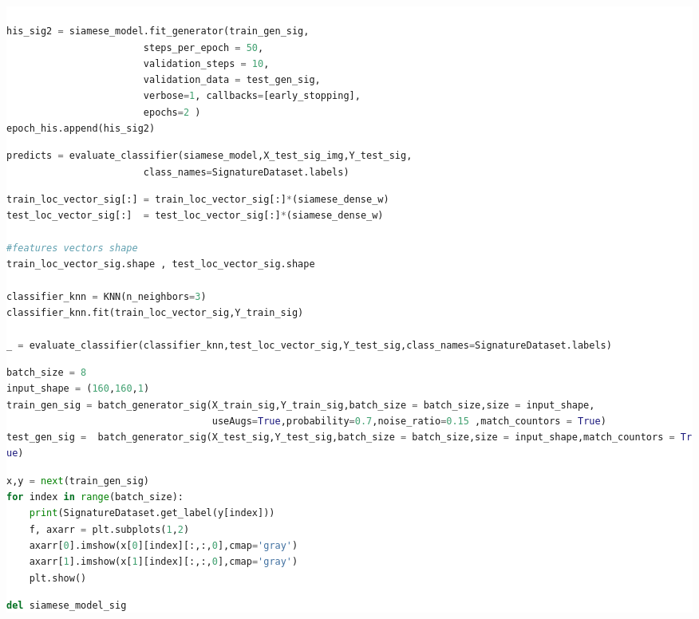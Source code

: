 
```python

his_sig2 = siamese_model.fit_generator(train_gen_sig,
                        steps_per_epoch = 50,
                        validation_steps = 10,
                        validation_data = test_gen_sig,
                        verbose=1, callbacks=[early_stopping],
                        epochs=2 )
epoch_his.append(his_sig2)
```


```python
predicts = evaluate_classifier(siamese_model,X_test_sig_img,Y_test_sig,
                        class_names=SignatureDataset.labels)
```


```python
train_loc_vector_sig[:] = train_loc_vector_sig[:]*(siamese_dense_w)    
test_loc_vector_sig[:]  = test_loc_vector_sig[:]*(siamese_dense_w)   

#features vectors shape 
train_loc_vector_sig.shape , test_loc_vector_sig.shape

classifier_knn = KNN(n_neighbors=3) 
classifier_knn.fit(train_loc_vector_sig,Y_train_sig)

_ = evaluate_classifier(classifier_knn,test_loc_vector_sig,Y_test_sig,class_names=SignatureDataset.labels)
```


```python
batch_size = 8
input_shape = (160,160,1)
train_gen_sig = batch_generator_sig(X_train_sig,Y_train_sig,batch_size = batch_size,size = input_shape,
                                    useAugs=True,probability=0.7,noise_ratio=0.15 ,match_countors = True)
test_gen_sig =  batch_generator_sig(X_test_sig,Y_test_sig,batch_size = batch_size,size = input_shape,match_countors = True)
```


```python
x,y = next(train_gen_sig)
for index in range(batch_size):
    print(SignatureDataset.get_label(y[index]))
    f, axarr = plt.subplots(1,2)
    axarr[0].imshow(x[0][index][:,:,0],cmap='gray')
    axarr[1].imshow(x[1][index][:,:,0],cmap='gray')
    plt.show()
```


```python
del siamese_model_sig
```
